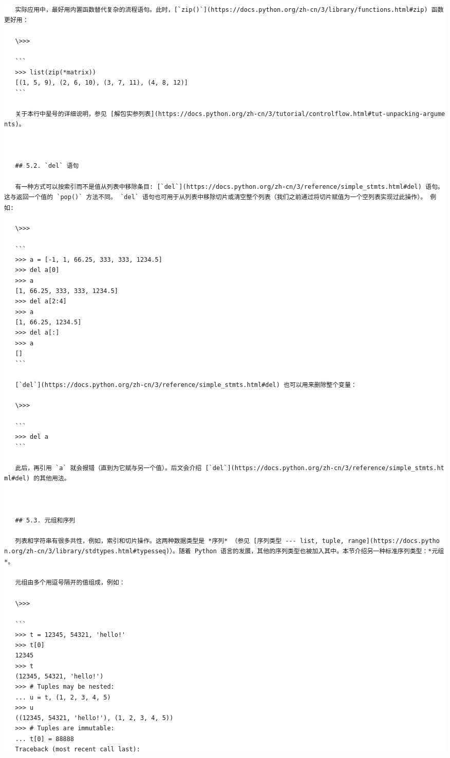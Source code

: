        实际应用中，最好用内置函数替代复杂的流程语句。此时，[`zip()`](https://docs.python.org/zh-cn/3/library/functions.html#zip) 函数更好用：

       \>>>

       ```
       >>> list(zip(*matrix))
       [(1, 5, 9), (2, 6, 10), (3, 7, 11), (4, 8, 12)]
       ```

       关于本行中星号的详细说明，参见 [解包实参列表](https://docs.python.org/zh-cn/3/tutorial/controlflow.html#tut-unpacking-arguments)。

       

       ## 5.2. `del` 语句

       有一种方式可以按索引而不是值从列表中移除条目: [`del`](https://docs.python.org/zh-cn/3/reference/simple_stmts.html#del) 语句。 这与返回一个值的 `pop()` 方法不同。 `del` 语句也可用于从列表中移除切片或清空整个列表（我们之前通过将切片赋值为一个空列表实现过此操作）。 例如:

       \>>>

       ```
       >>> a = [-1, 1, 66.25, 333, 333, 1234.5]
       >>> del a[0]
       >>> a
       [1, 66.25, 333, 333, 1234.5]
       >>> del a[2:4]
       >>> a
       [1, 66.25, 1234.5]
       >>> del a[:]
       >>> a
       []
       ```

       [`del`](https://docs.python.org/zh-cn/3/reference/simple_stmts.html#del) 也可以用来删除整个变量：

       \>>>

       ```
       >>> del a
       ```

       此后，再引用 `a` 就会报错（直到为它赋与另一个值）。后文会介绍 [`del`](https://docs.python.org/zh-cn/3/reference/simple_stmts.html#del) 的其他用法。

       

       ## 5.3. 元组和序列

       列表和字符串有很多共性，例如，索引和切片操作。这两种数据类型是 *序列* （参见 [序列类型 --- list, tuple, range](https://docs.python.org/zh-cn/3/library/stdtypes.html#typesseq)）。随着 Python 语言的发展，其他的序列类型也被加入其中。本节介绍另一种标准序列类型：*元组*。

       元组由多个用逗号隔开的值组成，例如：

       \>>>

       ```
       >>> t = 12345, 54321, 'hello!'
       >>> t[0]
       12345
       >>> t
       (12345, 54321, 'hello!')
       >>> # Tuples may be nested:
       ... u = t, (1, 2, 3, 4, 5)
       >>> u
       ((12345, 54321, 'hello!'), (1, 2, 3, 4, 5))
       >>> # Tuples are immutable:
       ... t[0] = 88888
       Traceback (most recent call last):